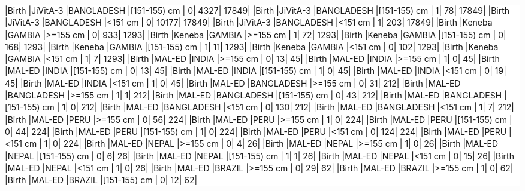|Birth     |JiVitA-3       |BANGLADESH   |[151-155) cm |       0|   4327| 17849|
|Birth     |JiVitA-3       |BANGLADESH   |[151-155) cm |       1|     78| 17849|
|Birth     |JiVitA-3       |BANGLADESH   |<151 cm      |       0|  10177| 17849|
|Birth     |JiVitA-3       |BANGLADESH   |<151 cm      |       1|    203| 17849|
|Birth     |Keneba         |GAMBIA       |>=155 cm     |       0|    933|  1293|
|Birth     |Keneba         |GAMBIA       |>=155 cm     |       1|     72|  1293|
|Birth     |Keneba         |GAMBIA       |[151-155) cm |       0|    168|  1293|
|Birth     |Keneba         |GAMBIA       |[151-155) cm |       1|     11|  1293|
|Birth     |Keneba         |GAMBIA       |<151 cm      |       0|    102|  1293|
|Birth     |Keneba         |GAMBIA       |<151 cm      |       1|      7|  1293|
|Birth     |MAL-ED         |INDIA        |>=155 cm     |       0|     13|    45|
|Birth     |MAL-ED         |INDIA        |>=155 cm     |       1|      0|    45|
|Birth     |MAL-ED         |INDIA        |[151-155) cm |       0|     13|    45|
|Birth     |MAL-ED         |INDIA        |[151-155) cm |       1|      0|    45|
|Birth     |MAL-ED         |INDIA        |<151 cm      |       0|     19|    45|
|Birth     |MAL-ED         |INDIA        |<151 cm      |       1|      0|    45|
|Birth     |MAL-ED         |BANGLADESH   |>=155 cm     |       0|     31|   212|
|Birth     |MAL-ED         |BANGLADESH   |>=155 cm     |       1|      1|   212|
|Birth     |MAL-ED         |BANGLADESH   |[151-155) cm |       0|     43|   212|
|Birth     |MAL-ED         |BANGLADESH   |[151-155) cm |       1|      0|   212|
|Birth     |MAL-ED         |BANGLADESH   |<151 cm      |       0|    130|   212|
|Birth     |MAL-ED         |BANGLADESH   |<151 cm      |       1|      7|   212|
|Birth     |MAL-ED         |PERU         |>=155 cm     |       0|     56|   224|
|Birth     |MAL-ED         |PERU         |>=155 cm     |       1|      0|   224|
|Birth     |MAL-ED         |PERU         |[151-155) cm |       0|     44|   224|
|Birth     |MAL-ED         |PERU         |[151-155) cm |       1|      0|   224|
|Birth     |MAL-ED         |PERU         |<151 cm      |       0|    124|   224|
|Birth     |MAL-ED         |PERU         |<151 cm      |       1|      0|   224|
|Birth     |MAL-ED         |NEPAL        |>=155 cm     |       0|      4|    26|
|Birth     |MAL-ED         |NEPAL        |>=155 cm     |       1|      0|    26|
|Birth     |MAL-ED         |NEPAL        |[151-155) cm |       0|      6|    26|
|Birth     |MAL-ED         |NEPAL        |[151-155) cm |       1|      1|    26|
|Birth     |MAL-ED         |NEPAL        |<151 cm      |       0|     15|    26|
|Birth     |MAL-ED         |NEPAL        |<151 cm      |       1|      0|    26|
|Birth     |MAL-ED         |BRAZIL       |>=155 cm     |       0|     29|    62|
|Birth     |MAL-ED         |BRAZIL       |>=155 cm     |       1|      0|    62|
|Birth     |MAL-ED         |BRAZIL       |[151-155) cm |       0|     12|    62|